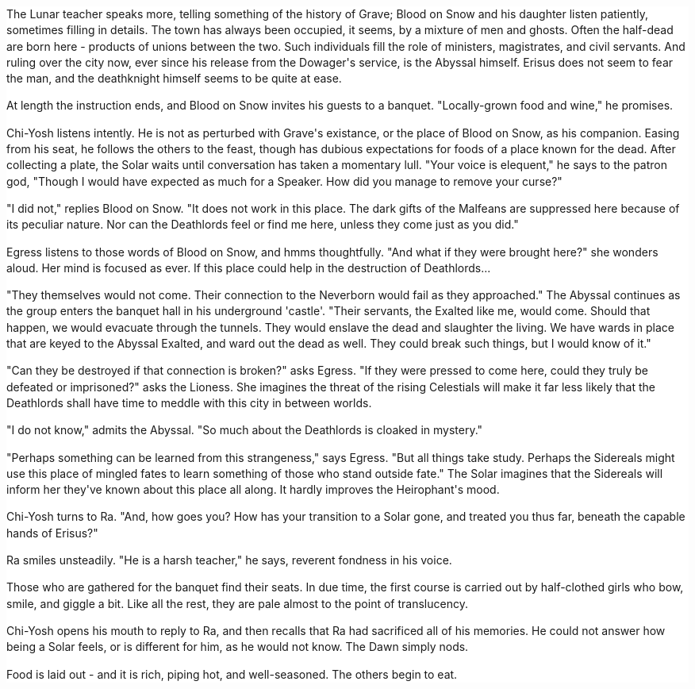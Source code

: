 The Lunar teacher speaks more, telling something of the history of Grave; Blood on Snow and his daughter listen patiently, sometimes filling in details. The town has always been occupied, it seems, by a mixture of men and ghosts. Often the half-dead are born here - products of unions between the two. Such individuals fill the role of ministers, magistrates, and civil servants. And ruling over the city now, ever since his release from the Dowager's service, is the Abyssal himself. Erisus does not seem to fear the man, and the deathknight himself seems to be quite at ease.

At length the instruction ends, and Blood on Snow invites his guests to a banquet. "Locally-grown food and wine," he promises.

Chi-Yosh listens intently. He is not as perturbed with Grave's existance, or the place of Blood on Snow, as his companion. Easing from his seat, he follows the others to the feast, though has dubious expectations for foods of a place known for the dead. After collecting a plate, the Solar waits until conversation has taken a momentary lull. "Your voice is elequent," he says to the patron god, "Though I would have expected as much for a Speaker. How did you manage to remove your curse?"

"I did not," replies Blood on Snow. "It does not work in this place. The dark gifts of the Malfeans are suppressed here because of its peculiar nature. Nor can the Deathlords feel or find me here, unless they come just as you did."

Egress listens to those words of Blood on Snow, and hmms thoughtfully. "And what if they were brought here?" she wonders aloud. Her mind is focused as ever. If this place could help in the destruction of Deathlords...

"They themselves would not come. Their connection to the Neverborn would fail as they approached." The Abyssal continues as the group enters the banquet hall in his underground 'castle'. "Their servants, the Exalted like me, would come. Should that happen, we would evacuate through the tunnels. They would enslave the dead and slaughter the living. We have wards in place that are keyed to the Abyssal Exalted, and ward out the dead as well. They could break such things, but I would know of it."

"Can they be destroyed if that connection is broken?" asks Egress. "If they were pressed to come here, could they truly be defeated or imprisoned?" asks the Lioness. She imagines the threat of the rising Celestials will make it far less likely that the Deathlords shall have time to meddle with this city in between worlds.

"I do not know," admits the Abyssal. "So much about the Deathlords is cloaked in mystery."

"Perhaps something can be learned from this strangeness," says Egress. "But all things take study. Perhaps the Sidereals might use this place of mingled fates to learn something of those who stand outside fate." The Solar imagines that the Sidereals will inform her they've known about this place all along. It hardly improves the Heirophant's mood.

Chi-Yosh turns to Ra. "And, how goes you? How has your transition to a Solar gone, and treated you thus far, beneath the capable hands of Erisus?"

Ra smiles unsteadily. "He is a harsh teacher," he says, reverent fondness in his voice.

Those who are gathered for the banquet find their seats. In due time, the first course is carried out by half-clothed girls who bow, smile, and giggle a bit. Like all the rest, they are pale almost to the point of translucency.

Chi-Yosh opens his mouth to reply to Ra, and then recalls that Ra had sacrificed all of his memories. He could not answer how being a Solar feels, or is different for him, as he would not know. The Dawn simply nods.

Food is laid out - and it is rich, piping hot, and well-seasoned. The others begin to eat.
